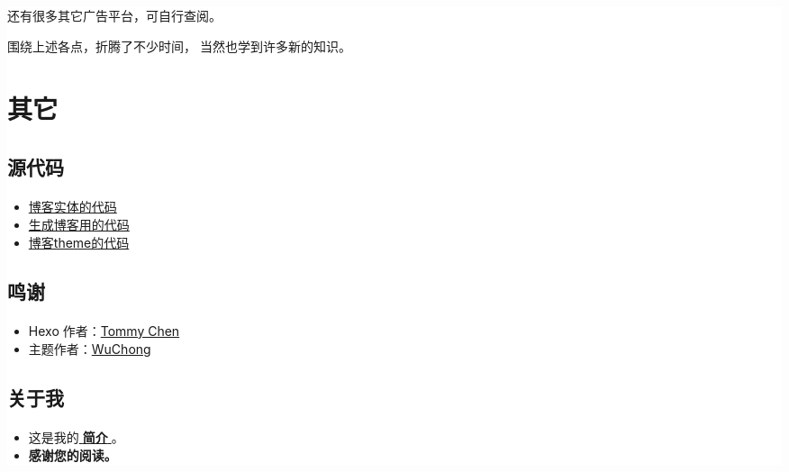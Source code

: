 还有很多其它广告平台，可自行查阅。

围绕上述各点，折腾了不少时间，
当然也学到许多新的知识。

# 其它

## 源代码

- [博客实体的代码](https://github.com/IceHe/icehe.github.io)
- [生成博客用的代码](https://github.com/IceHe/icehe.me)
- [博客theme的代码](https://github.com/IceHe/Jacman)

## 鸣谢
- Hexo 作者：[Tommy Chen](http://zespia.tw/)
- 主题作者：[WuChong](http://wuchong.me/)

## 关于我
- 这是我的[ __简介__ ](/about)。
- __感谢您的阅读。__

